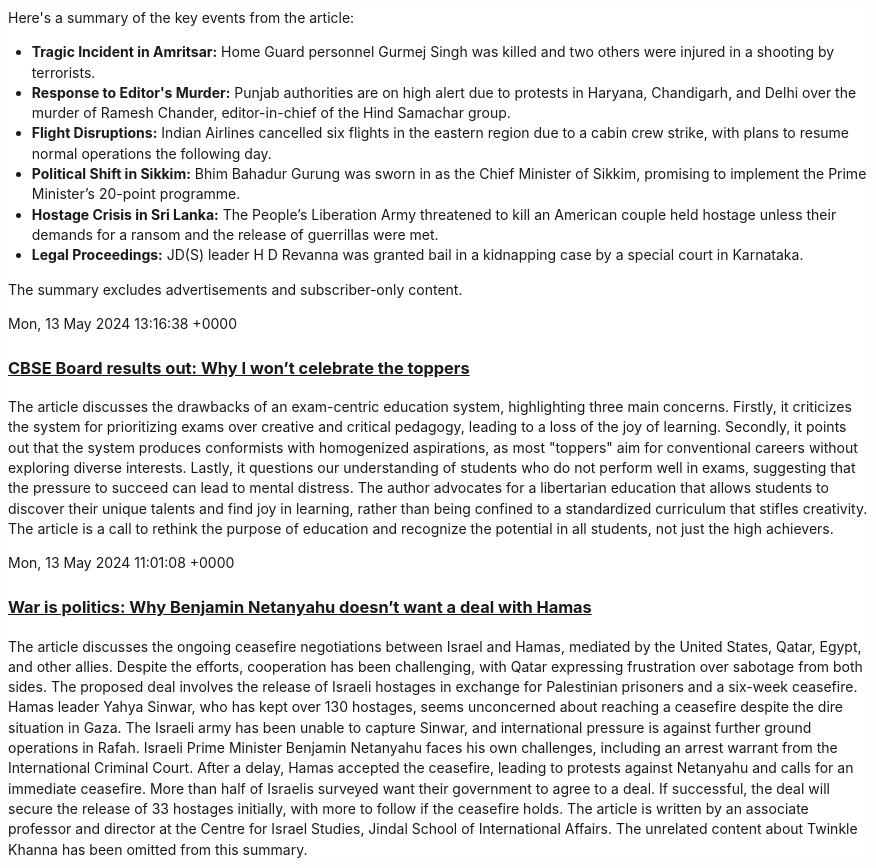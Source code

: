 Here's a summary of the key events from the article:

- **Tragic Incident in Amritsar:** Home Guard personnel Gurmej Singh was killed and two others were injured in a shooting by terrorists.
- **Response to Editor's Murder:** Punjab authorities are on high alert due to protests in Haryana, Chandigarh, and Delhi over the murder of Ramesh Chander, editor-in-chief of the Hind Samachar group.
- **Flight Disruptions:** Indian Airlines cancelled six flights in the eastern region due to a cabin crew strike, with plans to resume normal operations the following day.
- **Political Shift in Sikkim:** Bhim Bahadur Gurung was sworn in as the Chief Minister of Sikkim, promising to implement the Prime Minister’s 20-point programme.
- **Hostage Crisis in Sri Lanka:** The People’s Liberation Army threatened to kill an American couple held hostage unless their demands for a ransom and the release of guerrillas were met.
- **Legal Proceedings:** JD(S) leader H D Revanna was granted bail in a kidnapping case by a special court in Karnataka.

The summary excludes advertisements and subscriber-only content.

Mon, 13 May 2024 13:16:38 +0000
### [CBSE Board results out: Why I won’t celebrate the toppers](https://indianexpress.com/article/opinion/columns/cbse-board-results-toppers-celebrations-9326124/)

The article discusses the drawbacks of an exam-centric education system, highlighting three main concerns. Firstly, it criticizes the system for prioritizing exams over creative and critical pedagogy, leading to a loss of the joy of learning. Secondly, it points out that the system produces conformists with homogenized aspirations, as most "toppers" aim for conventional careers without exploring diverse interests. Lastly, it questions our understanding of students who do not perform well in exams, suggesting that the pressure to succeed can lead to mental distress. The author advocates for a libertarian education that allows students to discover their unique talents and find joy in learning, rather than being confined to a standardized curriculum that stifles creativity. The article is a call to rethink the purpose of education and recognize the potential in all students, not just the high achievers.

Mon, 13 May 2024 11:01:08 +0000
### [War is politics: Why Benjamin Netanyahu doesn’t want a deal with Hamas](https://indianexpress.com/article/opinion/columns/israel-hamas-deal-benjamin-netanyahu-9325750/)

The article discusses the ongoing ceasefire negotiations between Israel and Hamas, mediated by the United States, Qatar, Egypt, and other allies. Despite the efforts, cooperation has been challenging, with Qatar expressing frustration over sabotage from both sides. The proposed deal involves the release of Israeli hostages in exchange for Palestinian prisoners and a six-week ceasefire. Hamas leader Yahya Sinwar, who has kept over 130 hostages, seems unconcerned about reaching a ceasefire despite the dire situation in Gaza. The Israeli army has been unable to capture Sinwar, and international pressure is against further ground operations in Rafah. Israeli Prime Minister Benjamin Netanyahu faces his own challenges, including an arrest warrant from the International Criminal Court. After a delay, Hamas accepted the ceasefire, leading to protests against Netanyahu and calls for an immediate ceasefire. More than half of Israelis surveyed want their government to agree to a deal. If successful, the deal will secure the release of 33 hostages initially, with more to follow if the ceasefire holds. The article is written by an associate professor and director at the Centre for Israel Studies, Jindal School of International Affairs. The unrelated content about Twinkle Khanna has been omitted from this summary.

